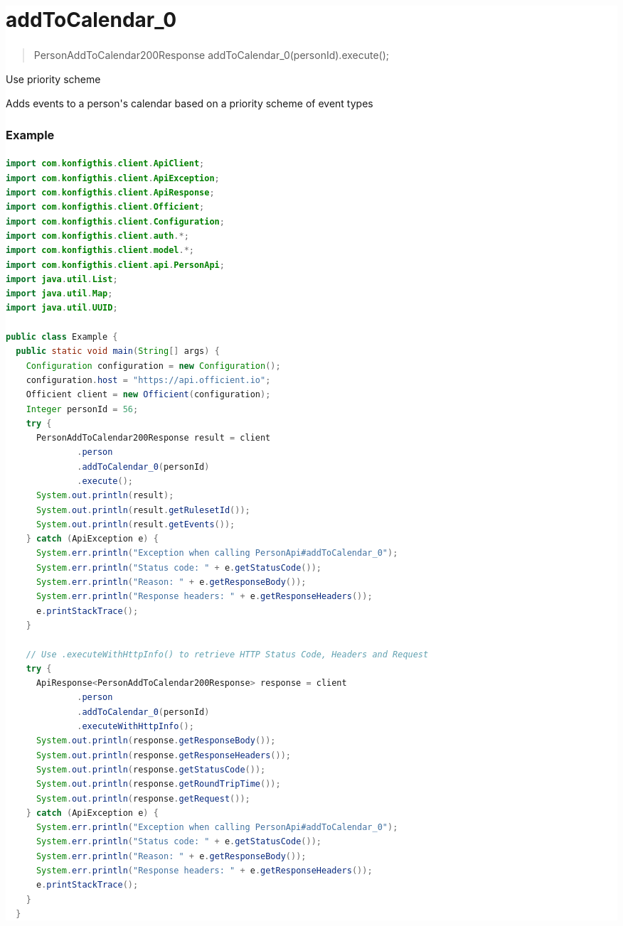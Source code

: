 <a name="addToCalendar_0"></a>
# **addToCalendar_0**
> PersonAddToCalendar200Response addToCalendar_0(personId).execute();

Use priority scheme

Adds events to a person&#39;s calendar based on a priority scheme of event types

### Example
```java
import com.konfigthis.client.ApiClient;
import com.konfigthis.client.ApiException;
import com.konfigthis.client.ApiResponse;
import com.konfigthis.client.Officient;
import com.konfigthis.client.Configuration;
import com.konfigthis.client.auth.*;
import com.konfigthis.client.model.*;
import com.konfigthis.client.api.PersonApi;
import java.util.List;
import java.util.Map;
import java.util.UUID;

public class Example {
  public static void main(String[] args) {
    Configuration configuration = new Configuration();
    configuration.host = "https://api.officient.io";
    Officient client = new Officient(configuration);
    Integer personId = 56;
    try {
      PersonAddToCalendar200Response result = client
              .person
              .addToCalendar_0(personId)
              .execute();
      System.out.println(result);
      System.out.println(result.getRulesetId());
      System.out.println(result.getEvents());
    } catch (ApiException e) {
      System.err.println("Exception when calling PersonApi#addToCalendar_0");
      System.err.println("Status code: " + e.getStatusCode());
      System.err.println("Reason: " + e.getResponseBody());
      System.err.println("Response headers: " + e.getResponseHeaders());
      e.printStackTrace();
    }

    // Use .executeWithHttpInfo() to retrieve HTTP Status Code, Headers and Request
    try {
      ApiResponse<PersonAddToCalendar200Response> response = client
              .person
              .addToCalendar_0(personId)
              .executeWithHttpInfo();
      System.out.println(response.getResponseBody());
      System.out.println(response.getResponseHeaders());
      System.out.println(response.getStatusCode());
      System.out.println(response.getRoundTripTime());
      System.out.println(response.getRequest());
    } catch (ApiException e) {
      System.err.println("Exception when calling PersonApi#addToCalendar_0");
      System.err.println("Status code: " + e.getStatusCode());
      System.err.println("Reason: " + e.getResponseBody());
      System.err.println("Response headers: " + e.getResponseHeaders());
      e.printStackTrace();
    }
  }
```